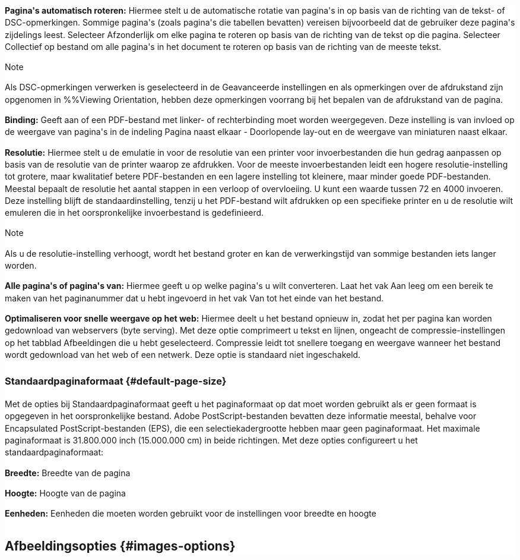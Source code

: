 **Pagina&#39;s automatisch roteren:** Hiermee stelt u de automatische rotatie van pagina&#39;s in op basis van de richting van de tekst- of DSC-opmerkingen. Sommige pagina&#39;s (zoals pagina&#39;s die tabellen bevatten) vereisen bijvoorbeeld dat de gebruiker deze pagina&#39;s zijdelings leest. Selecteer Afzonderlijk om elke pagina te roteren op basis van de richting van de tekst op die pagina. Selecteer Collectief op bestand om alle pagina&#39;s in het document te roteren op basis van de richting van de meeste tekst.

>[!NOTE]
>
>Als DSC-opmerkingen verwerken is geselecteerd in de Geavanceerde instellingen en als opmerkingen over de afdrukstand zijn opgenomen in %%Viewing Orientation, hebben deze opmerkingen voorrang bij het bepalen van de afdrukstand van de pagina.

**Binding:** Geeft aan of een PDF-bestand met linker- of rechterbinding moet worden weergegeven. Deze instelling is van invloed op de weergave van pagina&#39;s in de indeling Pagina naast elkaar - Doorlopende lay-out en de weergave van miniaturen naast elkaar.

**Resolutie:** Hiermee stelt u de emulatie in voor de resolutie van een printer voor invoerbestanden die hun gedrag aanpassen op basis van de resolutie van de printer waarop ze afdrukken. Voor de meeste invoerbestanden leidt een hogere resolutie-instelling tot grotere, maar kwalitatief betere PDF-bestanden en een lagere instelling tot kleinere, maar minder goede PDF-bestanden. Meestal bepaalt de resolutie het aantal stappen in een verloop of overvloeiing. U kunt een waarde tussen 72 en 4000 invoeren. Deze instelling blijft de standaardinstelling, tenzij u het PDF-bestand wilt afdrukken op een specifieke printer en u de resolutie wilt emuleren die in het oorspronkelijke invoerbestand is gedefinieerd.

>[!NOTE]
>
>Als u de resolutie-instelling verhoogt, wordt het bestand groter en kan de verwerkingstijd van sommige bestanden iets langer worden.

**Alle pagina&#39;s of pagina&#39;s van:** Hiermee geeft u op welke pagina&#39;s u wilt converteren. Laat het vak Aan leeg om een bereik te maken van het paginanummer dat u hebt ingevoerd in het vak Van tot het einde van het bestand.

**Optimaliseren voor snelle weergave op het web:** Hiermee deelt u het bestand opnieuw in, zodat het per pagina kan worden gedownload van webservers (byte serving). Met deze optie comprimeert u tekst en lijnen, ongeacht de compressie-instellingen op het tabblad Afbeeldingen die u hebt geselecteerd. Compressie leidt tot snellere toegang en weergave wanneer het bestand wordt gedownload van het web of een netwerk. Deze optie is standaard niet ingeschakeld.

### Standaardpaginaformaat {#default-page-size}

Met de opties bij Standaardpaginaformaat geeft u het paginaformaat op dat moet worden gebruikt als er geen formaat is opgegeven in het oorspronkelijke bestand. Adobe PostScript-bestanden bevatten deze informatie meestal, behalve voor Encapsulated PostScript-bestanden (EPS), die een selectiekadergrootte hebben maar geen paginaformaat. Het maximale paginaformaat is 31.800.000 inch (15.000.000 cm) in beide richtingen. Met deze opties configureert u het standaardpaginaformaat:

**Breedte:** Breedte van de pagina

**Hoogte:** Hoogte van de pagina

**Eenheden:** Eenheden die moeten worden gebruikt voor de instellingen voor breedte en hoogte

## Afbeeldingsopties {#images-options}
